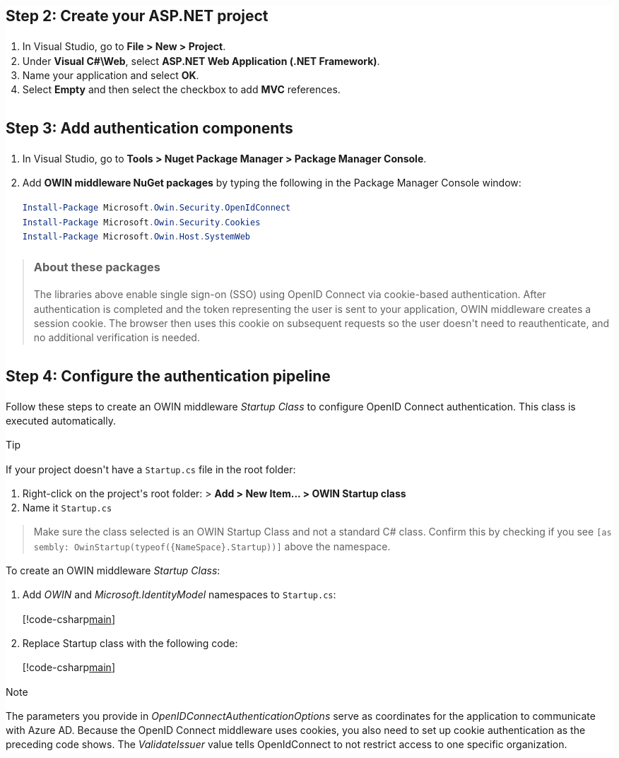 ## Step 2: Create your ASP.NET project

1. In Visual Studio, go to **File > New > Project**.
2. Under **Visual C#\Web**, select **ASP.NET Web Application (.NET Framework)**.
3. Name your application and select **OK**.
4. Select **Empty** and then select the checkbox to add **MVC** references.

## Step 3: Add authentication components

1. In Visual Studio, go to **Tools > Nuget Package Manager > Package Manager Console**.
2. Add **OWIN middleware NuGet packages** by typing the following in the Package Manager Console window:

    ```powershell
    Install-Package Microsoft.Owin.Security.OpenIdConnect
    Install-Package Microsoft.Owin.Security.Cookies
    Install-Package Microsoft.Owin.Host.SystemWeb
    ```


> ### About these packages
>The libraries above enable single sign-on (SSO) using OpenID Connect via cookie-based authentication. After authentication is completed and the token representing the user is sent to your application, OWIN middleware creates a session cookie. The browser then uses this cookie on subsequent requests so the user doesn't need to reauthenticate, and no additional verification is needed.


## Step 4: Configure the authentication pipeline

Follow these steps to create an OWIN middleware *Startup Class* to configure OpenID Connect authentication. This class is executed automatically.

> [!TIP]
> If your project doesn't have a `Startup.cs` file in the root folder:<br/>
> 1. Right-click on the project's root folder: >	**Add > New Item... > OWIN Startup class**<br/>
> 2. Name it `Startup.cs`<br/>
>
>> Make sure the class selected is an OWIN Startup Class and not a standard C# class. Confirm this by checking if you see `[assembly: OwinStartup(typeof({NameSpace}.Startup))]` above the namespace.

To create an OWIN middleware *Startup Class*:

1. Add *OWIN* and *Microsoft.IdentityModel* namespaces to `Startup.cs`:

    [!code-csharp[main](../../../WebApp-OpenIDConnect-DotNet/WebApp-OpenIDConnect-DotNet/Startup.cs?name=AddedNameSpaces "Startup.cs")]

2. Replace Startup class with the following code:

    [!code-csharp[main](../../../WebApp-OpenIDConnect-DotNet/WebApp-OpenIDConnect-DotNet/Startup.cs?name=Startup "Startup.cs")]


> [!NOTE]
> The parameters you provide in *OpenIDConnectAuthenticationOptions* serve as coordinates for the application to communicate with Azure AD. Because the OpenID Connect middleware uses cookies, you also need to set up cookie authentication as the preceding code shows. The *ValidateIssuer* value tells OpenIdConnect to not restrict access to one specific organization.
